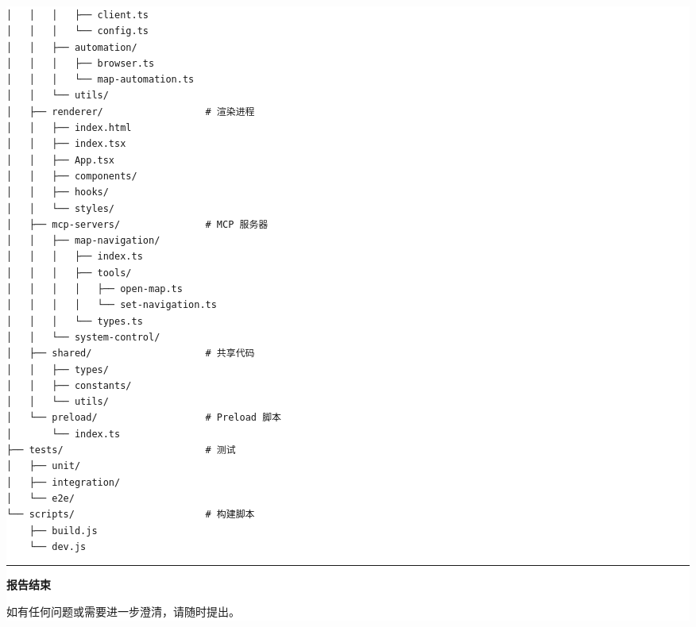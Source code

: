 ```
│   │   │   ├── client.ts
│   │   │   └── config.ts
│   │   ├── automation/
│   │   │   ├── browser.ts
│   │   │   └── map-automation.ts
│   │   └── utils/
│   ├── renderer/                  # 渲染进程
│   │   ├── index.html
│   │   ├── index.tsx
│   │   ├── App.tsx
│   │   ├── components/
│   │   ├── hooks/
│   │   └── styles/
│   ├── mcp-servers/               # MCP 服务器
│   │   ├── map-navigation/
│   │   │   ├── index.ts
│   │   │   ├── tools/
│   │   │   │   ├── open-map.ts
│   │   │   │   └── set-navigation.ts
│   │   │   └── types.ts
│   │   └── system-control/
│   ├── shared/                    # 共享代码
│   │   ├── types/
│   │   ├── constants/
│   │   └── utils/
│   └── preload/                   # Preload 脚本
│       └── index.ts
├── tests/                         # 测试
│   ├── unit/
│   ├── integration/
│   └── e2e/
└── scripts/                       # 构建脚本
    ├── build.js
    └── dev.js
```

---

**报告结束**

如有任何问题或需要进一步澄清，请随时提出。

